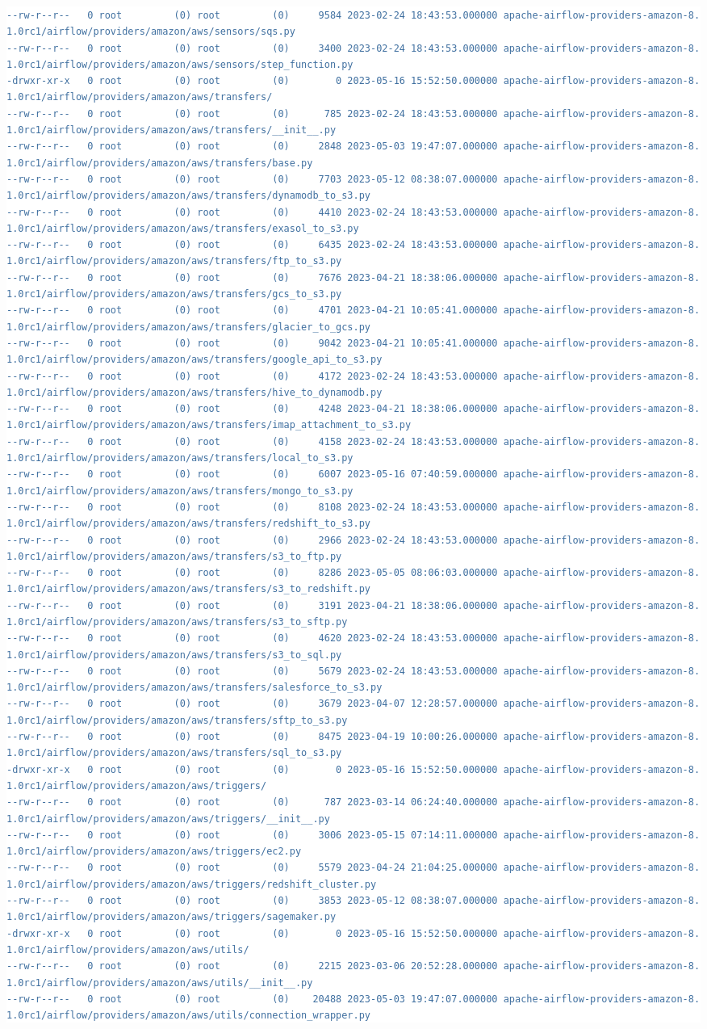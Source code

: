 ```diff
--rw-r--r--   0 root         (0) root         (0)     9584 2023-02-24 18:43:53.000000 apache-airflow-providers-amazon-8.1.0rc1/airflow/providers/amazon/aws/sensors/sqs.py
--rw-r--r--   0 root         (0) root         (0)     3400 2023-02-24 18:43:53.000000 apache-airflow-providers-amazon-8.1.0rc1/airflow/providers/amazon/aws/sensors/step_function.py
-drwxr-xr-x   0 root         (0) root         (0)        0 2023-05-16 15:52:50.000000 apache-airflow-providers-amazon-8.1.0rc1/airflow/providers/amazon/aws/transfers/
--rw-r--r--   0 root         (0) root         (0)      785 2023-02-24 18:43:53.000000 apache-airflow-providers-amazon-8.1.0rc1/airflow/providers/amazon/aws/transfers/__init__.py
--rw-r--r--   0 root         (0) root         (0)     2848 2023-05-03 19:47:07.000000 apache-airflow-providers-amazon-8.1.0rc1/airflow/providers/amazon/aws/transfers/base.py
--rw-r--r--   0 root         (0) root         (0)     7703 2023-05-12 08:38:07.000000 apache-airflow-providers-amazon-8.1.0rc1/airflow/providers/amazon/aws/transfers/dynamodb_to_s3.py
--rw-r--r--   0 root         (0) root         (0)     4410 2023-02-24 18:43:53.000000 apache-airflow-providers-amazon-8.1.0rc1/airflow/providers/amazon/aws/transfers/exasol_to_s3.py
--rw-r--r--   0 root         (0) root         (0)     6435 2023-02-24 18:43:53.000000 apache-airflow-providers-amazon-8.1.0rc1/airflow/providers/amazon/aws/transfers/ftp_to_s3.py
--rw-r--r--   0 root         (0) root         (0)     7676 2023-04-21 18:38:06.000000 apache-airflow-providers-amazon-8.1.0rc1/airflow/providers/amazon/aws/transfers/gcs_to_s3.py
--rw-r--r--   0 root         (0) root         (0)     4701 2023-04-21 10:05:41.000000 apache-airflow-providers-amazon-8.1.0rc1/airflow/providers/amazon/aws/transfers/glacier_to_gcs.py
--rw-r--r--   0 root         (0) root         (0)     9042 2023-04-21 10:05:41.000000 apache-airflow-providers-amazon-8.1.0rc1/airflow/providers/amazon/aws/transfers/google_api_to_s3.py
--rw-r--r--   0 root         (0) root         (0)     4172 2023-02-24 18:43:53.000000 apache-airflow-providers-amazon-8.1.0rc1/airflow/providers/amazon/aws/transfers/hive_to_dynamodb.py
--rw-r--r--   0 root         (0) root         (0)     4248 2023-04-21 18:38:06.000000 apache-airflow-providers-amazon-8.1.0rc1/airflow/providers/amazon/aws/transfers/imap_attachment_to_s3.py
--rw-r--r--   0 root         (0) root         (0)     4158 2023-02-24 18:43:53.000000 apache-airflow-providers-amazon-8.1.0rc1/airflow/providers/amazon/aws/transfers/local_to_s3.py
--rw-r--r--   0 root         (0) root         (0)     6007 2023-05-16 07:40:59.000000 apache-airflow-providers-amazon-8.1.0rc1/airflow/providers/amazon/aws/transfers/mongo_to_s3.py
--rw-r--r--   0 root         (0) root         (0)     8108 2023-02-24 18:43:53.000000 apache-airflow-providers-amazon-8.1.0rc1/airflow/providers/amazon/aws/transfers/redshift_to_s3.py
--rw-r--r--   0 root         (0) root         (0)     2966 2023-02-24 18:43:53.000000 apache-airflow-providers-amazon-8.1.0rc1/airflow/providers/amazon/aws/transfers/s3_to_ftp.py
--rw-r--r--   0 root         (0) root         (0)     8286 2023-05-05 08:06:03.000000 apache-airflow-providers-amazon-8.1.0rc1/airflow/providers/amazon/aws/transfers/s3_to_redshift.py
--rw-r--r--   0 root         (0) root         (0)     3191 2023-04-21 18:38:06.000000 apache-airflow-providers-amazon-8.1.0rc1/airflow/providers/amazon/aws/transfers/s3_to_sftp.py
--rw-r--r--   0 root         (0) root         (0)     4620 2023-02-24 18:43:53.000000 apache-airflow-providers-amazon-8.1.0rc1/airflow/providers/amazon/aws/transfers/s3_to_sql.py
--rw-r--r--   0 root         (0) root         (0)     5679 2023-02-24 18:43:53.000000 apache-airflow-providers-amazon-8.1.0rc1/airflow/providers/amazon/aws/transfers/salesforce_to_s3.py
--rw-r--r--   0 root         (0) root         (0)     3679 2023-04-07 12:28:57.000000 apache-airflow-providers-amazon-8.1.0rc1/airflow/providers/amazon/aws/transfers/sftp_to_s3.py
--rw-r--r--   0 root         (0) root         (0)     8475 2023-04-19 10:00:26.000000 apache-airflow-providers-amazon-8.1.0rc1/airflow/providers/amazon/aws/transfers/sql_to_s3.py
-drwxr-xr-x   0 root         (0) root         (0)        0 2023-05-16 15:52:50.000000 apache-airflow-providers-amazon-8.1.0rc1/airflow/providers/amazon/aws/triggers/
--rw-r--r--   0 root         (0) root         (0)      787 2023-03-14 06:24:40.000000 apache-airflow-providers-amazon-8.1.0rc1/airflow/providers/amazon/aws/triggers/__init__.py
--rw-r--r--   0 root         (0) root         (0)     3006 2023-05-15 07:14:11.000000 apache-airflow-providers-amazon-8.1.0rc1/airflow/providers/amazon/aws/triggers/ec2.py
--rw-r--r--   0 root         (0) root         (0)     5579 2023-04-24 21:04:25.000000 apache-airflow-providers-amazon-8.1.0rc1/airflow/providers/amazon/aws/triggers/redshift_cluster.py
--rw-r--r--   0 root         (0) root         (0)     3853 2023-05-12 08:38:07.000000 apache-airflow-providers-amazon-8.1.0rc1/airflow/providers/amazon/aws/triggers/sagemaker.py
-drwxr-xr-x   0 root         (0) root         (0)        0 2023-05-16 15:52:50.000000 apache-airflow-providers-amazon-8.1.0rc1/airflow/providers/amazon/aws/utils/
--rw-r--r--   0 root         (0) root         (0)     2215 2023-03-06 20:52:28.000000 apache-airflow-providers-amazon-8.1.0rc1/airflow/providers/amazon/aws/utils/__init__.py
--rw-r--r--   0 root         (0) root         (0)    20488 2023-05-03 19:47:07.000000 apache-airflow-providers-amazon-8.1.0rc1/airflow/providers/amazon/aws/utils/connection_wrapper.py
```